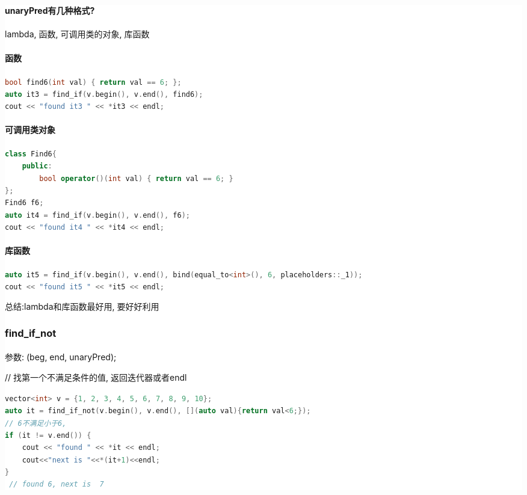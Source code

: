
#### unaryPred有几种格式?

lambda, 函数, 可调用类的对象, 库函数



#### 函数

```c++ 
bool find6(int val) { return val == 6; };
auto it3 = find_if(v.begin(), v.end(), find6);
cout << "found it3 " << *it3 << endl;
```



#### 可调用类对象

```c++ 
class Find6{
    public:
        bool operator()(int val) { return val == 6; }
};
Find6 f6;
auto it4 = find_if(v.begin(), v.end(), f6);
cout << "found it4 " << *it4 << endl;
```



#### 库函数

```c++ 
auto it5 = find_if(v.begin(), v.end(), bind(equal_to<int>(), 6, placeholders::_1));
cout << "found it5 " << *it5 << endl;
```



总结:lambda和库函数最好用, 要好好利用



### find_if_not

参数: (beg, end, unaryPred); 

// 找第一个不满足条件的值, 返回迭代器或者endl

```c++ 
vector<int> v = {1, 2, 3, 4, 5, 6, 7, 8, 9, 10};
auto it = find_if_not(v.begin(), v.end(), [](auto val){return val<6;});
// 6不满足小于6, 
if (it != v.end()) {
    cout << "found " << *it << endl;
    cout<<"next is "<<*(it+1)<<endl;
}
 // found 6, next is  7
```
